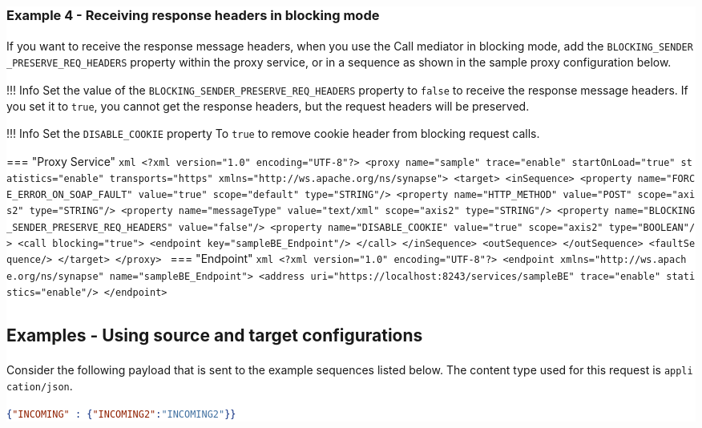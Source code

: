 ```xml
```

### Example 4 - Receiving response headers in blocking mode

If you want to receive the response message headers, when you use the Call mediator in blocking mode, add the `BLOCKING_SENDER_PRESERVE_REQ_HEADERS` property within the proxy service, or in a sequence as shown in the sample proxy configuration below.

!!! Info
    Set the value of the `BLOCKING_SENDER_PRESERVE_REQ_HEADERS` property to `false` to receive the response message headers. If you set it to `true`, you cannot get the response headers, but the request headers will be preserved.

!!! Info
    Set the `DISABLE_COOKIE` property To `true` to remove cookie header from blocking request calls.

=== "Proxy Service"
    ```xml
    <?xml version="1.0" encoding="UTF-8"?>
    <proxy name="sample" trace="enable" startOnLoad="true" statistics="enable" transports="https" xmlns="http://ws.apache.org/ns/synapse">
        <target>
            <inSequence>
                <property name="FORCE_ERROR_ON_SOAP_FAULT" value="true" scope="default" type="STRING"/>
                <property name="HTTP_METHOD" value="POST" scope="axis2" type="STRING"/>
                <property name="messageType" value="text/xml" scope="axis2" type="STRING"/>
                <property name="BLOCKING_SENDER_PRESERVE_REQ_HEADERS" value="false"/>
                <property name="DISABLE_COOKIE" value="true" scope="axis2" type="BOOLEAN"/>
                <call blocking="true">
                    <endpoint key="sampleBE_Endpoint"/>
                </call>
            </inSequence>
            <outSequence>
            </outSequence>
            <faultSequence/>
        </target>
    </proxy>
    ```
=== "Endpoint"
    ```xml
    <?xml version="1.0" encoding="UTF-8"?>
    <endpoint xmlns="http://ws.apache.org/ns/synapse" name="sampleBE_Endpoint">
        <address uri="https://localhost:8243/services/sampleBE" trace="enable" statistics="enable"/>
    </endpoint>
    ```

## Examples - Using source and target configurations

Consider the following payload that is sent to the example sequences listed below. 
The content type used for this request is `application/json`.

```json
{"INCOMING" : {"INCOMING2":"INCOMING2"}}
```

